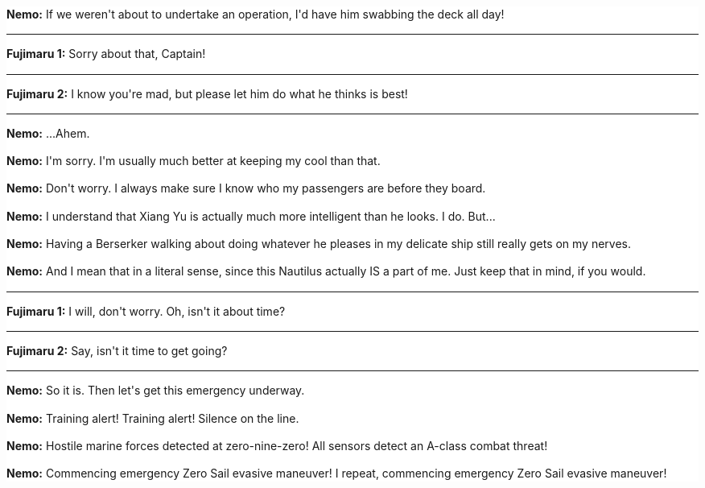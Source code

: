 **Nemo:**
If we weren't about to undertake an operation, I'd have him swabbing the deck all day!

---

**Fujimaru 1:**
Sorry about that, Captain!

---

**Fujimaru 2:**
I know you're mad, but please let him do what he thinks is best!

---

**Nemo:**
...Ahem.

**Nemo:**
I'm sorry. I'm usually much better
at keeping my cool than that.

**Nemo:**
Don't worry. I always make sure I know who my passengers are before they board.

**Nemo:**
I understand that Xiang Yu is actually much more intelligent than he looks. I do. But...

**Nemo:**
Having a Berserker walking about doing whatever he pleases in my delicate ship still really gets on my nerves.

**Nemo:**
And I mean that in a literal sense, since this Nautilus actually IS a part of me. Just keep that in mind, if you would.

---

**Fujimaru 1:**
I will, don't worry. Oh, isn't it about time?

---

**Fujimaru 2:**
Say, isn't it time to get going?

---

**Nemo:**
So it is. Then let's get this emergency underway.

**Nemo:**
Training alert! Training alert! Silence on the line.

**Nemo:**
Hostile marine forces detected at zero-nine-zero!
All sensors detect an A-class combat threat!

**Nemo:**
Commencing emergency Zero Sail evasive maneuver! I repeat, commencing emergency Zero Sail evasive maneuver!

